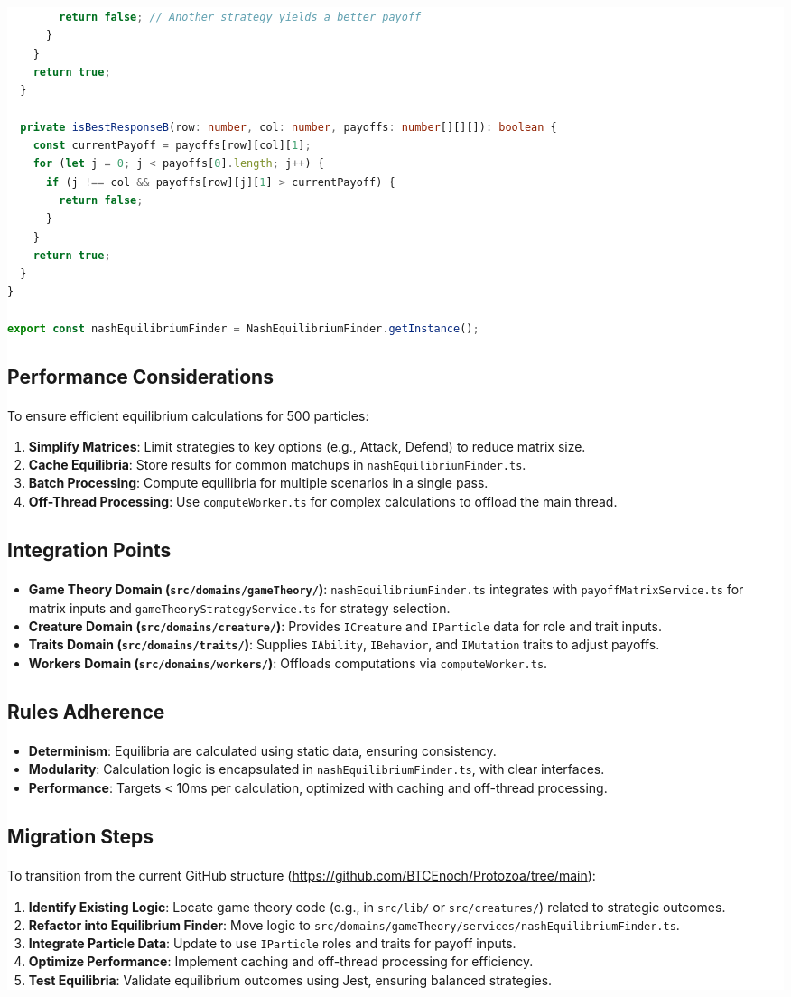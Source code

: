 ```typescript
        return false; // Another strategy yields a better payoff
      }
    }
    return true;
  }

  private isBestResponseB(row: number, col: number, payoffs: number[][][]): boolean {
    const currentPayoff = payoffs[row][col][1];
    for (let j = 0; j < payoffs[0].length; j++) {
      if (j !== col && payoffs[row][j][1] > currentPayoff) {
        return false;
      }
    }
    return true;
  }
}

export const nashEquilibriumFinder = NashEquilibriumFinder.getInstance();
```

## Performance Considerations
To ensure efficient equilibrium calculations for 500 particles:
1. **Simplify Matrices**: Limit strategies to key options (e.g., Attack, Defend) to reduce matrix size.
2. **Cache Equilibria**: Store results for common matchups in `nashEquilibriumFinder.ts`.
3. **Batch Processing**: Compute equilibria for multiple scenarios in a single pass.
4. **Off-Thread Processing**: Use `computeWorker.ts` for complex calculations to offload the main thread.

## Integration Points
- **Game Theory Domain (`src/domains/gameTheory/`)**: `nashEquilibriumFinder.ts` integrates with `payoffMatrixService.ts` for matrix inputs and `gameTheoryStrategyService.ts` for strategy selection.
- **Creature Domain (`src/domains/creature/`)**: Provides `ICreature` and `IParticle` data for role and trait inputs.
- **Traits Domain (`src/domains/traits/`)**: Supplies `IAbility`, `IBehavior`, and `IMutation` traits to adjust payoffs.
- **Workers Domain (`src/domains/workers/`)**: Offloads computations via `computeWorker.ts`.

## Rules Adherence
- **Determinism**: Equilibria are calculated using static data, ensuring consistency.
- **Modularity**: Calculation logic is encapsulated in `nashEquilibriumFinder.ts`, with clear interfaces.
- **Performance**: Targets < 10ms per calculation, optimized with caching and off-thread processing.

## Migration Steps
To transition from the current GitHub structure (https://github.com/BTCEnoch/Protozoa/tree/main):
1. **Identify Existing Logic**: Locate game theory code (e.g., in `src/lib/` or `src/creatures/`) related to strategic outcomes.
2. **Refactor into Equilibrium Finder**: Move logic to `src/domains/gameTheory/services/nashEquilibriumFinder.ts`.
3. **Integrate Particle Data**: Update to use `IParticle` roles and traits for payoff inputs.
4. **Optimize Performance**: Implement caching and off-thread processing for efficiency.
5. **Test Equilibria**: Validate equilibrium outcomes using Jest, ensuring balanced strategies.
